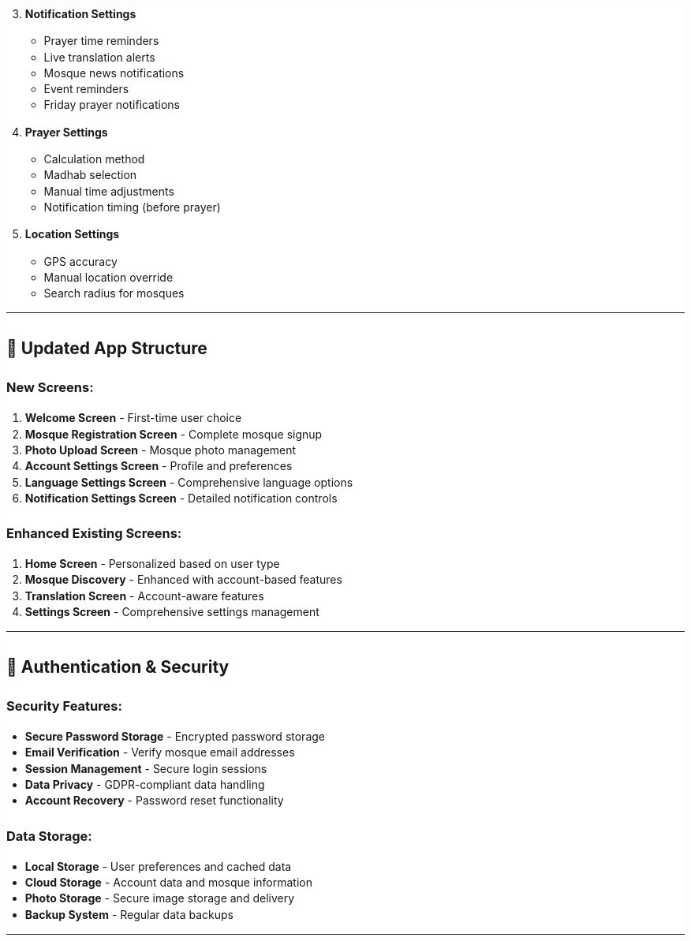 3. **Notification Settings**
   - Prayer time reminders
   - Live translation alerts
   - Mosque news notifications
   - Event reminders
   - Friday prayer notifications

4. **Prayer Settings**
   - Calculation method
   - Madhab selection
   - Manual time adjustments
   - Notification timing (before prayer)

5. **Location Settings**
   - GPS accuracy
   - Manual location override
   - Search radius for mosques

---

## 📱 Updated App Structure

### New Screens:
1. **Welcome Screen** - First-time user choice
2. **Mosque Registration Screen** - Complete mosque signup
3. **Photo Upload Screen** - Mosque photo management
4. **Account Settings Screen** - Profile and preferences
5. **Language Settings Screen** - Comprehensive language options
6. **Notification Settings Screen** - Detailed notification controls

### Enhanced Existing Screens:
1. **Home Screen** - Personalized based on user type
2. **Mosque Discovery** - Enhanced with account-based features
3. **Translation Screen** - Account-aware features
4. **Settings Screen** - Comprehensive settings management

---

## 🔐 Authentication & Security

### Security Features:
- **Secure Password Storage** - Encrypted password storage
- **Email Verification** - Verify mosque email addresses
- **Session Management** - Secure login sessions
- **Data Privacy** - GDPR-compliant data handling
- **Account Recovery** - Password reset functionality

### Data Storage:
- **Local Storage** - User preferences and cached data
- **Cloud Storage** - Account data and mosque information
- **Photo Storage** - Secure image storage and delivery
- **Backup System** - Regular data backups

---